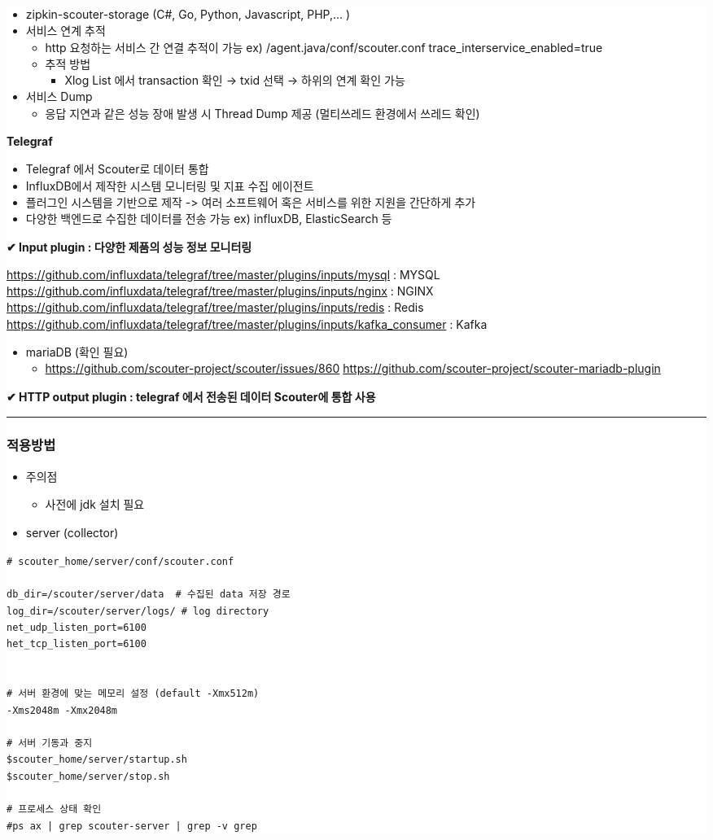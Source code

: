  - zipkin-scouter-storage (C#, Go, Python, Javascript, PHP,… )
- 서비스 연계 추적
  - http 요청하는  서비스 간 연결 추적이 가능
    ex) /agent.java/conf/scouter.conf 
          trace_interservice_enabled=true
  - 추적 방법
    - Xlog List 에서 transaction 확인 → txid 선택 → 하위의 연계 확인 가능 
- 서비스 Dump
  - 응답 지연과 같은 성능 장애 발생 시 Thread Dump 제공 (멀티쓰레드 환경에서 쓰레드 확인)
     



**Telegraf**

- Telegraf 에서 Scouter로 데이터 통합
- InfluxDB에서 제작한 시스템 모니터링 및 지표 수집 에이전트
- 플러그인 시스템을 기반으로 제작 
  -> 여러 소프트웨어 혹은 서비스를 위한 지원을 간단하게 추가
- 다양한 백엔드로 수집한 데이터를 전송 가능
  ex) influxDB, ElasticSearch 등



**✔ Input plugin : 다양한 제품의 성능 정보 모니터링**


https://github.com/influxdata/telegraf/tree/master/plugins/inputs/mysql : MYSQL 
https://github.com/influxdata/telegraf/tree/master/plugins/inputs/nginx : NGINX
https://github.com/influxdata/telegraf/tree/master/plugins/inputs/redis : Redis
https://github.com/influxdata/telegraf/tree/master/plugins/inputs/kafka_consumer : Kafka 

- mariaDB (확인 필요) 
  -  https://github.com/scouter-project/scouter/issues/860 
    https://github.com/scouter-project/scouter-mariadb-plugin 

**✔ HTTP output plugin : telegraf 에서 전송된 데이터 Scouter에 통합 사용**







------

### 적용방법

- 주의점
  - 사전에 jdk 설치 필요



- server (collector)

```
# scouter_home/server/conf/scouter.conf

db_dir=/scouter/server/data  # 수집된 data 저장 경로
log_dir=/scouter/server/logs/ # log directory
net_udp_listen_port=6100
het_tcp_listen_port=6100


# 서버 환경에 맞는 메모리 설정 (default -Xmx512m)
-Xms2048m -Xmx2048m 

# 서버 기동과 중지
$scouter_home/server/startup.sh
$scouter_home/server/stop.sh

# 프로세스 상태 확인
#ps ax | grep scouter-server | grep -v grep
```

